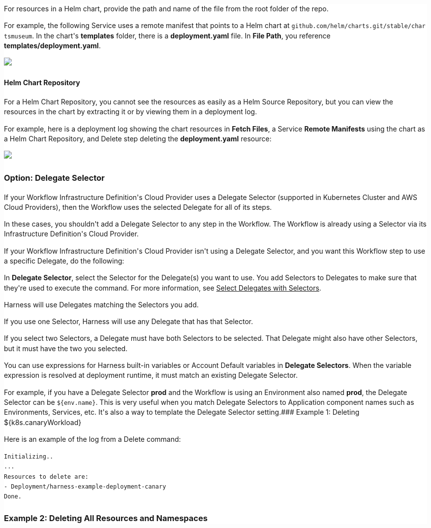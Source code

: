 For resources in a Helm chart, provide the path and name of the file from the root folder of the repo.

For example, the following Service uses a remote manifest that points to a Helm chart at `github.com/helm/charts.git/stable/chartsmuseum`. In the chart's **templates** folder, there is a **deployment.yaml** file. In **File Path**, you reference **templates/deployment.yaml**.

![](./static/delete-kubernetes-resources-118.png)

#### Helm Chart Repository

For a Helm Chart Repository, you cannot see the resources as easily as a Helm Source Repository, but you can view the resources in the chart by extracting it or by viewing them in a deployment log.

For example, here is a deployment log showing the chart resources in **Fetch Files**, a Service **Remote Manifests** using the chart as a Helm Chart Repository, and Delete step deleting the **deployment.yaml** resource:

![](./static/delete-kubernetes-resources-119.png)

### Option: Delegate Selector

If your Workflow Infrastructure Definition's Cloud Provider uses a Delegate Selector (supported in Kubernetes Cluster and AWS Cloud Providers), then the Workflow uses the selected Delegate for all of its steps.

In these cases, you shouldn't add a Delegate Selector to any step in the Workflow. The Workflow is already using a Selector via its Infrastructure Definition's Cloud Provider.

If your Workflow Infrastructure Definition's Cloud Provider isn't using a Delegate Selector, and you want this Workflow step to use a specific Delegate, do the following:

In **Delegate Selector**, select the Selector for the Delegate(s) you want to use. You add Selectors to Delegates to make sure that they're used to execute the command. For more information, see [Select Delegates with Selectors](../../firstgen-platform/account/manage-delegates/select-delegates-for-specific-tasks-with-selectors.md).

Harness will use Delegates matching the Selectors you add.

If you use one Selector, Harness will use any Delegate that has that Selector.

If you select two Selectors, a Delegate must have both Selectors to be selected. That Delegate might also have other Selectors, but it must have the two you selected.

You can use expressions for Harness built-in variables or Account Default variables in **Delegate Selectors**. When the variable expression is resolved at deployment runtime, it must match an existing Delegate Selector.  
  
For example, if you have a Delegate Selector **prod** and the Workflow is using an Environment also named **prod**, the Delegate Selector can be `${env.name}`. This is very useful when you match Delegate Selectors to Application component names such as Environments, Services, etc. It's also a way to template the Delegate Selector setting.### Example 1: Deleting ${k8s.canaryWorkload}

Here is an example of the log from a Delete command:


```
Initializing..  
...  
Resources to delete are:   
- Deployment/harness-example-deployment-canary  
Done.
```
### Example 2: Deleting All Resources and Namespaces
